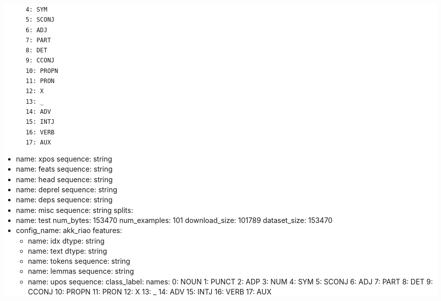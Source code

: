          4: SYM
          5: SCONJ
          6: ADJ
          7: PART
          8: DET
          9: CCONJ
          10: PROPN
          11: PRON
          12: X
          13: _
          14: ADV
          15: INTJ
          16: VERB
          17: AUX
  - name: xpos
    sequence: string
  - name: feats
    sequence: string
  - name: head
    sequence: string
  - name: deprel
    sequence: string
  - name: deps
    sequence: string
  - name: misc
    sequence: string
  splits:
  - name: test
    num_bytes: 153470
    num_examples: 101
  download_size: 101789
  dataset_size: 153470
- config_name: akk_riao
  features:
  - name: idx
    dtype: string
  - name: text
    dtype: string
  - name: tokens
    sequence: string
  - name: lemmas
    sequence: string
  - name: upos
    sequence:
      class_label:
        names:
          0: NOUN
          1: PUNCT
          2: ADP
          3: NUM
          4: SYM
          5: SCONJ
          6: ADJ
          7: PART
          8: DET
          9: CCONJ
          10: PROPN
          11: PRON
          12: X
          13: _
          14: ADV
          15: INTJ
          16: VERB
          17: AUX